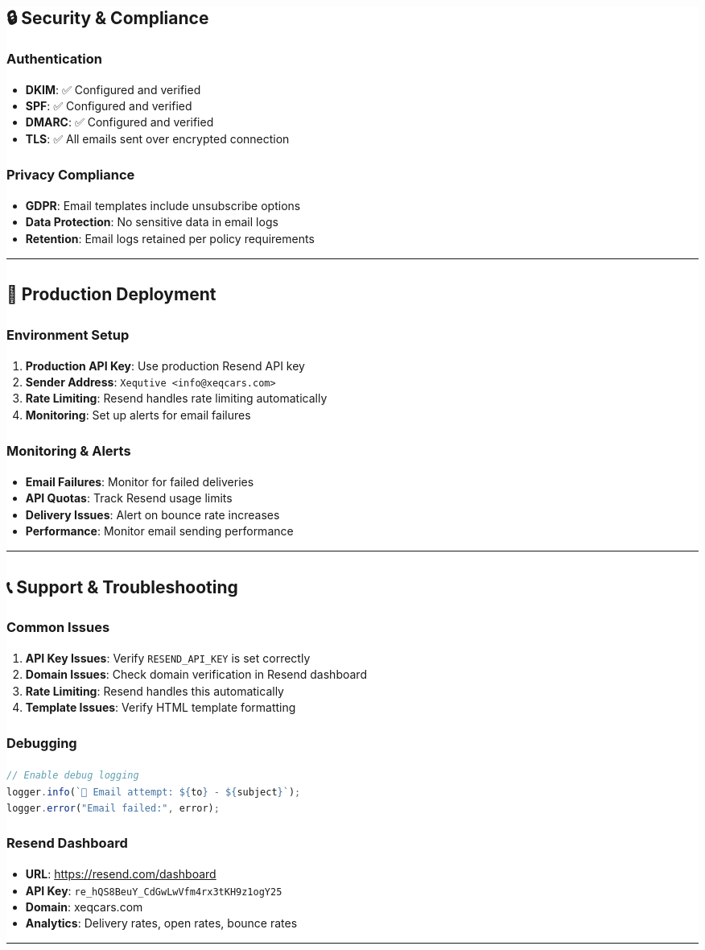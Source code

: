 
## **🔒 Security & Compliance**

### **Authentication**
- **DKIM**: ✅ Configured and verified
- **SPF**: ✅ Configured and verified
- **DMARC**: ✅ Configured and verified
- **TLS**: ✅ All emails sent over encrypted connection

### **Privacy Compliance**
- **GDPR**: Email templates include unsubscribe options
- **Data Protection**: No sensitive data in email logs
- **Retention**: Email logs retained per policy requirements

---

## **🚀 Production Deployment**

### **Environment Setup**
1. **Production API Key**: Use production Resend API key
2. **Sender Address**: `Xequtive <info@xeqcars.com>`
3. **Rate Limiting**: Resend handles rate limiting automatically
4. **Monitoring**: Set up alerts for email failures

### **Monitoring & Alerts**
- **Email Failures**: Monitor for failed deliveries
- **API Quotas**: Track Resend usage limits
- **Delivery Issues**: Alert on bounce rate increases
- **Performance**: Monitor email sending performance

---

## **📞 Support & Troubleshooting**

### **Common Issues**
1. **API Key Issues**: Verify `RESEND_API_KEY` is set correctly
2. **Domain Issues**: Check domain verification in Resend dashboard
3. **Rate Limiting**: Resend handles this automatically
4. **Template Issues**: Verify HTML template formatting

### **Debugging**
```typescript
// Enable debug logging
logger.info(`📧 Email attempt: ${to} - ${subject}`);
logger.error("Email failed:", error);
```

### **Resend Dashboard**
- **URL**: https://resend.com/dashboard
- **API Key**: `re_hQS8BeuY_CdGwLwVfm4rx3tKH9z1ogY25`
- **Domain**: xeqcars.com
- **Analytics**: Delivery rates, open rates, bounce rates

---